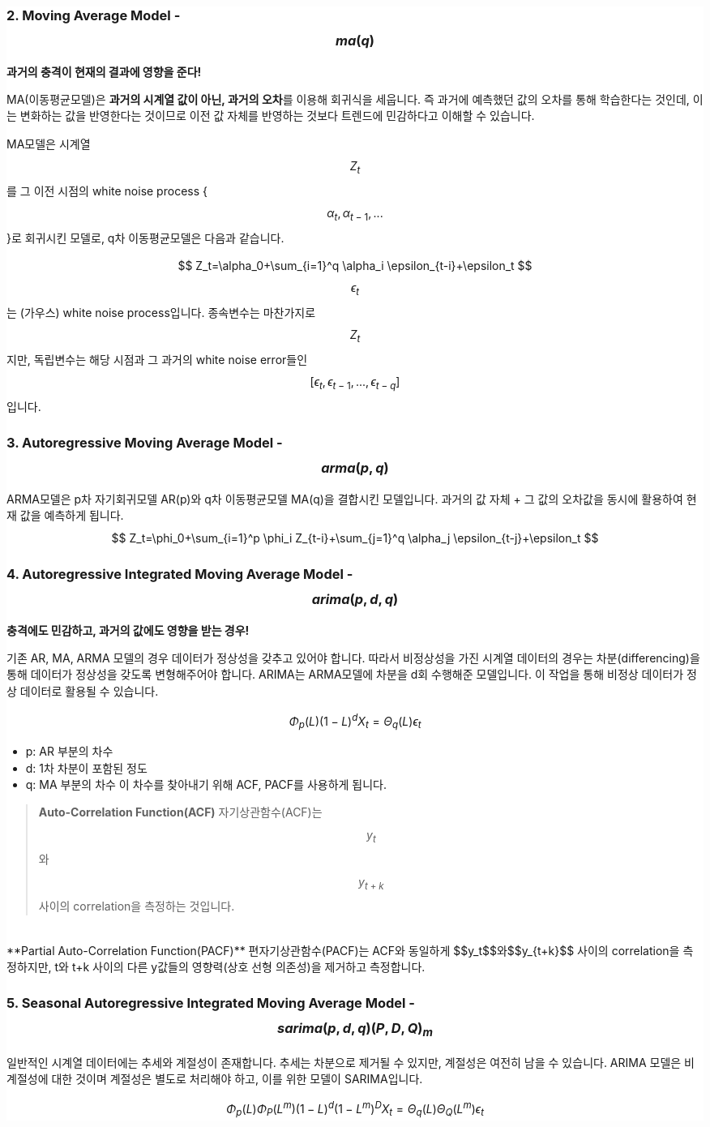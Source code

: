 ### 2. Moving Average Model - $$ma(q)$$
**과거의 충격이 현재의 결과에 영향을 준다!**

MA(이동평균모델)은 **과거의 시계열 값이 아닌, 과거의 오차**를 이용해 회귀식을 세웁니다. 즉 과거에 예측했던 값의 오차를 통해 학습한다는 것인데, 이는 변화하는 값을 반영한다는 것이므로 이전 값 자체를 반영하는 것보다 트렌드에 민감하다고 이해할 수 있습니다.

MA모델은 시계열 $$Z_t$$를 그 이전 시점의 white noise process {$$\alpha_t, \alpha_{t-1}, ...$$}로 회귀시킨 모델로, q차 이동평균모델은 다음과 같습니다.

$$
Z_t=\alpha_0+\sum_{i=1}^q \alpha_i \epsilon_{t-i}+\epsilon_t
$$
$$\epsilon_t$$는 (가우스) white noise process입니다.
종속변수는 마찬가지로 $$Z_t$$지만, 독립변수는 해당 시점과 그 과거의 white noise error들인 $$[\epsilon_t, \epsilon_{t-1}, ..., \epsilon_{t-q}]$$입니다.

### 3. Autoregressive Moving Average Model - $$arma(p,q)$$
ARMA모델은 p차 자기회귀모델 AR(p)와 q차 이동평균모델 MA(q)을 결합시킨 모델입니다.
과거의 값 자체 + 그 값의 오차값을 동시에 활용하여 현재 값을 예측하게 됩니다.
$$
Z_t=\phi_0+\sum_{i=1}^p \phi_i Z_{t-i}+\sum_{j=1}^q \alpha_j \epsilon_{t-j}+\epsilon_t
$$

### 4. Autoregressive Integrated Moving Average Model - $$arima(p, d, q)$$
**충격에도 민감하고, 과거의 값에도 영향을 받는 경우!**

기존 AR, MA, ARMA 모델의 경우 데이터가 정상성을 갖추고 있어야 합니다. 따라서 비정상성을 가진 시계열 데이터의 경우는 차분(differencing)을 통해 데이터가 정상성을 갖도록 변형해주어야 합니다.
ARIMA는 ARMA모델에 차분을 d회 수행해준 모델입니다.
이 작업을 통해 비정상 데이터가 정상 데이터로 활용될 수 있습니다.

$$
\Phi_p(L)(1-L)^d X_t=\Theta_q(L) \epsilon_t
$$

- p: AR 부분의 차수
- d: 1차 차분이 포함된 정도
- q: MA 부분의 차수
이 차수를 찾아내기 위해 ACF, PACF를 사용하게 됩니다.
>**Auto-Correlation Function(ACF)**
자기상관함수(ACF)는 $$y_t$$와$$y_{t+k}$$ 사이의 correlation을 측정하는 것입니다.
<br>
**Partial Auto-Correlation Function(PACF)**
편자기상관함수(PACF)는 ACF와 동일하게 $$y_t$$와$$y_{t+k}$$ 사이의 correlation을 측정하지만, t와 t+k 사이의 다른 y값들의 영향력(상호 선형 의존성)을 제거하고 측정합니다.

### 5. Seasonal Autoregressive Integrated Moving Average Model - $$sarima(p, d, q)(P, D, Q)_m$$
일반적인 시계열 데이터에는 추세와 계절성이 존재합니다.
추세는 차분으로 제거될 수 있지만, 계절성은 여전히 남을 수 있습니다.
ARIMA 모델은 비계절성에 대한 것이며 계절성은 별도로 처리해야 하고, 이를 위한 모델이 SARIMA입니다.

$$
\Phi_p(L) \Phi_P\left(L^m\right)(1-L)^d\left(1-L^m\right)^D X_t=\Theta_q(L) \Theta_Q\left(L^m\right) \epsilon_t
$$

